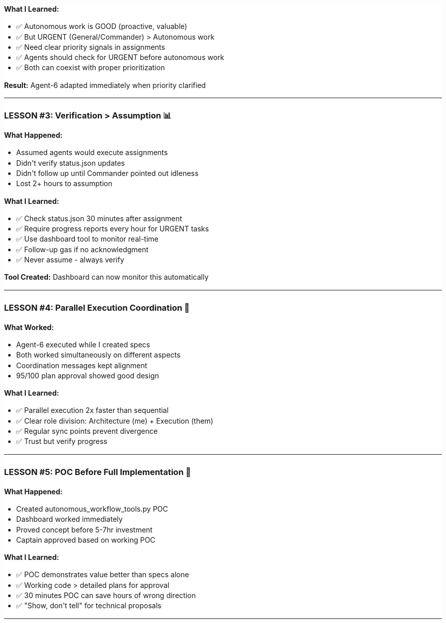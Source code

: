 **What I Learned:**
- ✅ Autonomous work is GOOD (proactive, valuable)
- ✅ But URGENT (General/Commander) > Autonomous work
- ✅ Need clear priority signals in assignments
- ✅ Agents should check for URGENT before autonomous work
- ✅ Both can coexist with proper prioritization

**Result:** Agent-6 adapted immediately when priority clarified

---

### **LESSON #3: Verification > Assumption** 📊

**What Happened:**
- Assumed agents would execute assignments
- Didn't verify status.json updates
- Didn't follow up until Commander pointed out idleness
- Lost 2+ hours to assumption

**What I Learned:**
- ✅ Check status.json 30 minutes after assignment
- ✅ Require progress reports every hour for URGENT tasks
- ✅ Use dashboard tool to monitor real-time
- ✅ Follow-up gas if no acknowledgment
- ✅ Never assume - always verify

**Tool Created:** Dashboard can now monitor this automatically

---

### **LESSON #4: Parallel Execution Coordination** 🤝

**What Worked:**
- Agent-6 executed while I created specs
- Both worked simultaneously on different aspects
- Coordination messages kept alignment
- 95/100 plan approval showed good design

**What I Learned:**
- ✅ Parallel execution 2x faster than sequential
- ✅ Clear role division: Architecture (me) + Execution (them)
- ✅ Regular sync points prevent divergence
- ✅ Trust but verify progress

---

### **LESSON #5: POC Before Full Implementation** 🚀

**What Happened:**
- Created autonomous_workflow_tools.py POC
- Dashboard worked immediately
- Proved concept before 5-7hr investment
- Captain approved based on working POC

**What I Learned:**
- ✅ POC demonstrates value better than specs alone
- ✅ Working code > detailed plans for approval
- ✅ 30 minutes POC can save hours of wrong direction
- ✅ "Show, don't tell" for technical proposals

---